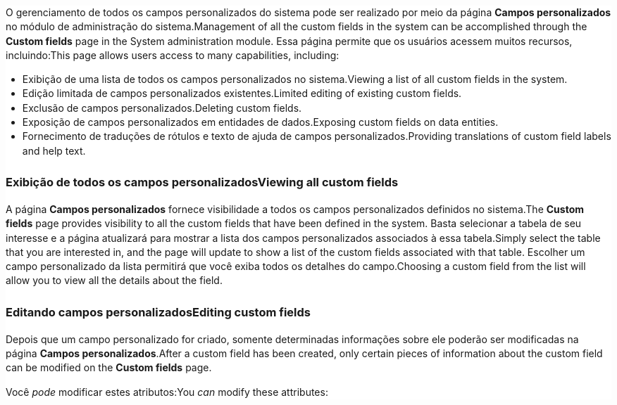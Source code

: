 <span data-ttu-id="d85d0-151">O gerenciamento de todos os campos personalizados do sistema pode ser realizado por meio da página **Campos personalizados** no módulo de administração do sistema.</span><span class="sxs-lookup"><span data-stu-id="d85d0-151">Management of all the custom fields in the system can be accomplished through the **Custom fields** page in the System administration module.</span></span> <span data-ttu-id="d85d0-152">Essa página permite que os usuários acessem muitos recursos, incluindo:</span><span class="sxs-lookup"><span data-stu-id="d85d0-152">This page allows users access to many capabilities, including:</span></span>

- <span data-ttu-id="d85d0-153">Exibição de uma lista de todos os campos personalizados no sistema.</span><span class="sxs-lookup"><span data-stu-id="d85d0-153">Viewing a list of all custom fields in the system.</span></span>
- <span data-ttu-id="d85d0-154">Edição limitada de campos personalizados existentes.</span><span class="sxs-lookup"><span data-stu-id="d85d0-154">Limited editing of existing custom fields.</span></span>
- <span data-ttu-id="d85d0-155">Exclusão de campos personalizados.</span><span class="sxs-lookup"><span data-stu-id="d85d0-155">Deleting custom fields.</span></span>
- <span data-ttu-id="d85d0-156">Exposição de campos personalizados em entidades de dados.</span><span class="sxs-lookup"><span data-stu-id="d85d0-156">Exposing custom fields on data entities.</span></span>
- <span data-ttu-id="d85d0-157">Fornecimento de traduções de rótulos e texto de ajuda de campos personalizados.</span><span class="sxs-lookup"><span data-stu-id="d85d0-157">Providing translations of custom field labels and help text.</span></span>

### <a name="viewing-all-custom-fields"></a><span data-ttu-id="d85d0-158">Exibição de todos os campos personalizados</span><span class="sxs-lookup"><span data-stu-id="d85d0-158">Viewing all custom fields</span></span>

<span data-ttu-id="d85d0-159">A página **Campos personalizados** fornece visibilidade a todos os campos personalizados definidos no sistema.</span><span class="sxs-lookup"><span data-stu-id="d85d0-159">The **Custom fields** page provides visibility to all the custom fields that have been defined in the system.</span></span> <span data-ttu-id="d85d0-160">Basta selecionar a tabela de seu interesse e a página atualizará para mostrar a lista dos campos personalizados associados à essa tabela.</span><span class="sxs-lookup"><span data-stu-id="d85d0-160">Simply select the table that you are interested in, and the page will update to show a list of the custom fields associated with that table.</span></span> <span data-ttu-id="d85d0-161">Escolher um campo personalizado da lista permitirá que você exiba todos os detalhes do campo.</span><span class="sxs-lookup"><span data-stu-id="d85d0-161">Choosing a custom field from the list will allow you to view all the details about the field.</span></span>

### <a name="editing-custom-fields"></a><span data-ttu-id="d85d0-162">Editando campos personalizados</span><span class="sxs-lookup"><span data-stu-id="d85d0-162">Editing custom fields</span></span>

<span data-ttu-id="d85d0-163">Depois que um campo personalizado for criado, somente determinadas informações sobre ele poderão ser modificadas na página **Campos personalizados**.</span><span class="sxs-lookup"><span data-stu-id="d85d0-163">After a custom field has been created, only certain pieces of information about the custom field can be modified on the **Custom fields** page.</span></span>

<span data-ttu-id="d85d0-164">Você *pode* modificar estes atributos:</span><span class="sxs-lookup"><span data-stu-id="d85d0-164">You *can* modify these attributes:</span></span>
